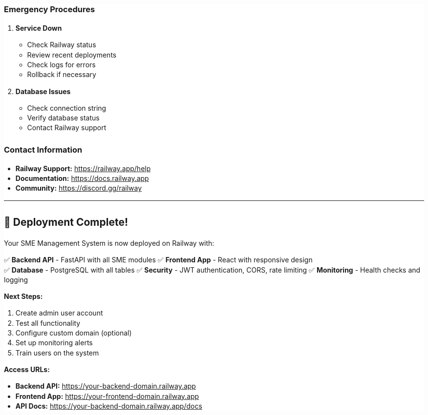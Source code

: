 ### Emergency Procedures

1. **Service Down**
   - Check Railway status
   - Review recent deployments
   - Check logs for errors
   - Rollback if necessary

2. **Database Issues**
   - Check connection string
   - Verify database status
   - Contact Railway support

### Contact Information

- **Railway Support:** https://railway.app/help
- **Documentation:** https://docs.railway.app
- **Community:** https://discord.gg/railway

---

## 🎉 Deployment Complete!

Your SME Management System is now deployed on Railway with:

✅ **Backend API** - FastAPI with all SME modules
✅ **Frontend App** - React with responsive design  
✅ **Database** - PostgreSQL with all tables
✅ **Security** - JWT authentication, CORS, rate limiting
✅ **Monitoring** - Health checks and logging

**Next Steps:**
1. Create admin user account
2. Test all functionality
3. Configure custom domain (optional)
4. Set up monitoring alerts
5. Train users on the system

**Access URLs:**
- **Backend API:** https://your-backend-domain.railway.app
- **Frontend App:** https://your-frontend-domain.railway.app
- **API Docs:** https://your-backend-domain.railway.app/docs

